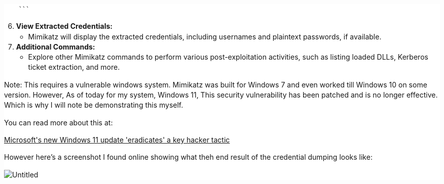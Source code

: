         ```
        
6. **View Extracted Credentials:**
    - Mimikatz will display the extracted credentials, including usernames and plaintext passwords, if available.
7. **Additional Commands:**
    - Explore other Mimikatz commands to perform various post-exploitation activities, such as listing loaded DLLs, Kerberos ticket extraction, and more.
    

Note: This requires a vulnerable windows system. Mimikatz was built for Windows 7 and even worked till Windows 10 on some version. However, As of today for my system, Windows 11, This security vulnerability has been patched and is no longer effective. Which is why I will note be demonstrating this myself. 

You can read more about this at: 

[Microsoft's new Windows 11 update 'eradicates' a key hacker tactic](https://www.protocol.com/bulletins/microsoft-windows-11-credential-dumping)

However here’s a screenshot I found online showing what theh end result of the credential dumping looks like:

![Untitled](/IBMQcourse/Week%202/Week%202/mimikatz.png)